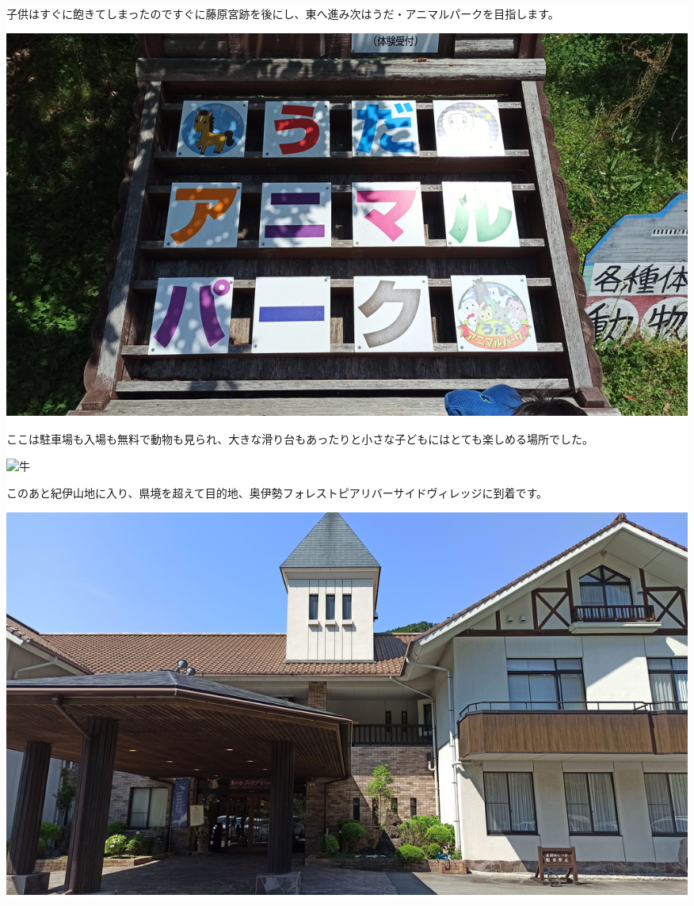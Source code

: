 子供はすぐに飽きてしまったのですぐに藤原宮跡を後にし、東へ進み次はうだ・アニマルパークを目指します。

![うだ・アニマルパーク](./images/uda_animal_park.jpg)

ここは駐車場も入場も無料で動物も見られ、大きな滑り台もあったりと小さな子どもにはとても楽しめる場所でした。

![牛](./images/DSCF6067.jpg)

このあと紀伊山地に入り、県境を超えて目的地、奥伊勢フォレストピアリバーサイドヴィレッジに到着です。

![宮川山荘](./images/sansou.jpg)
